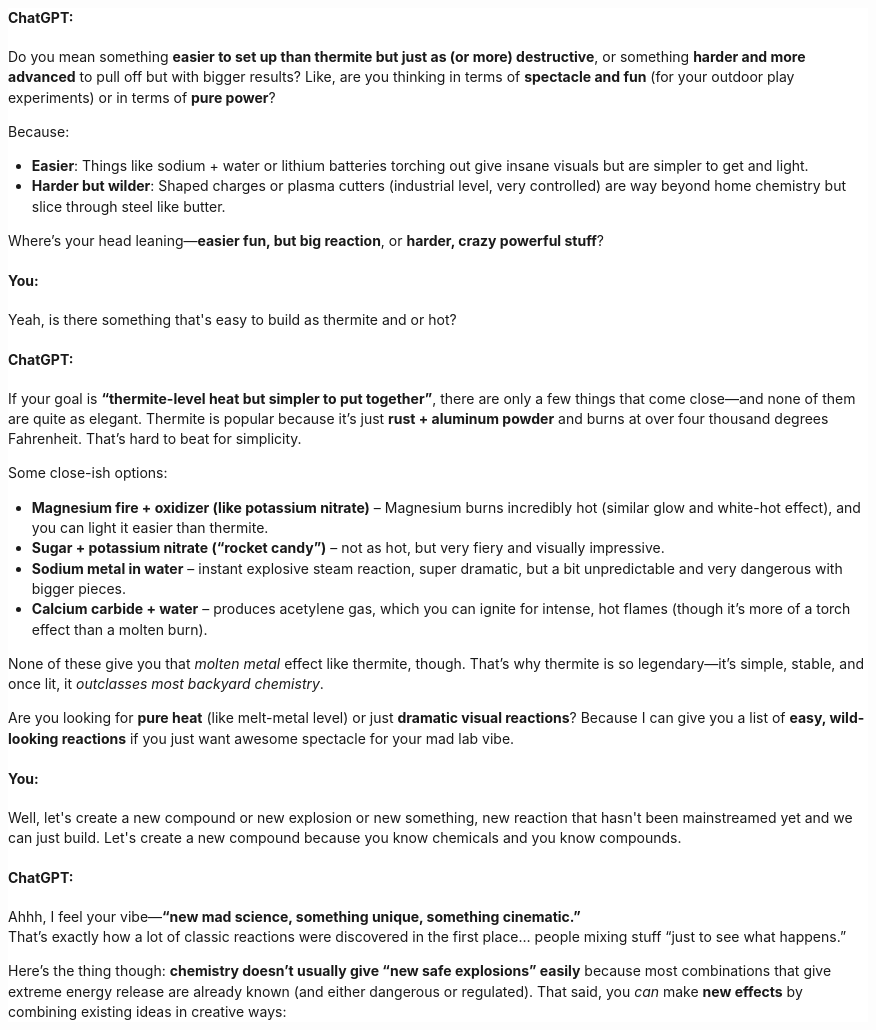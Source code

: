 #### ChatGPT:
Do you mean something **easier to set up than thermite but just as (or more) destructive**, or something **harder and more advanced** to pull off but with bigger results? Like, are you thinking in terms of **spectacle and fun** (for your outdoor play experiments) or in terms of **pure power**?

Because:

- **Easier**: Things like sodium + water or lithium batteries torching out give insane visuals but are simpler to get and light.
- **Harder but wilder**: Shaped charges or plasma cutters (industrial level, very controlled) are way beyond home chemistry but slice through steel like butter.

Where’s your head leaning—**easier fun, but big reaction**, or **harder, crazy powerful stuff**?


#### You:
Yeah, is there something that's easy to build as thermite and or hot?

#### ChatGPT:
If your goal is **“thermite-level heat but simpler to put together”**, there are only a few things that come close—and none of them are quite as elegant. Thermite is popular because it’s just **rust + aluminum powder** and burns at over four thousand degrees Fahrenheit. That’s hard to beat for simplicity.

Some close-ish options:

- **Magnesium fire + oxidizer (like potassium nitrate)** – Magnesium burns incredibly hot (similar glow and white-hot effect), and you can light it easier than thermite.
- **Sugar + potassium nitrate (“rocket candy”)** – not as hot, but very fiery and visually impressive.
- **Sodium metal in water** – instant explosive steam reaction, super dramatic, but a bit unpredictable and very dangerous with bigger pieces.
- **Calcium carbide + water** – produces acetylene gas, which you can ignite for intense, hot flames (though it’s more of a torch effect than a molten burn).

None of these give you that *molten metal* effect like thermite, though. That’s why thermite is so legendary—it’s simple, stable, and once lit, it *outclasses most backyard chemistry*.

Are you looking for **pure heat** (like melt-metal level) or just **dramatic visual reactions**? Because I can give you a list of **easy, wild-looking reactions** if you just want awesome spectacle for your mad lab vibe.


#### You:
Well, let's create a new compound or new explosion or new something, new reaction that hasn't been mainstreamed yet and we can just build. Let's create a new compound because you know chemicals and you know compounds.

#### ChatGPT:
Ahhh, I feel your vibe—**“new mad science, something unique, something cinematic.”**\
That’s exactly how a lot of classic reactions were discovered in the first place… people mixing stuff “just to see what happens.”

Here’s the thing though: **chemistry doesn’t usually give “new safe explosions” easily** because most combinations that give extreme energy release are already known (and either dangerous or regulated). That said, you *can* make **new effects** by combining existing ideas in creative ways:
